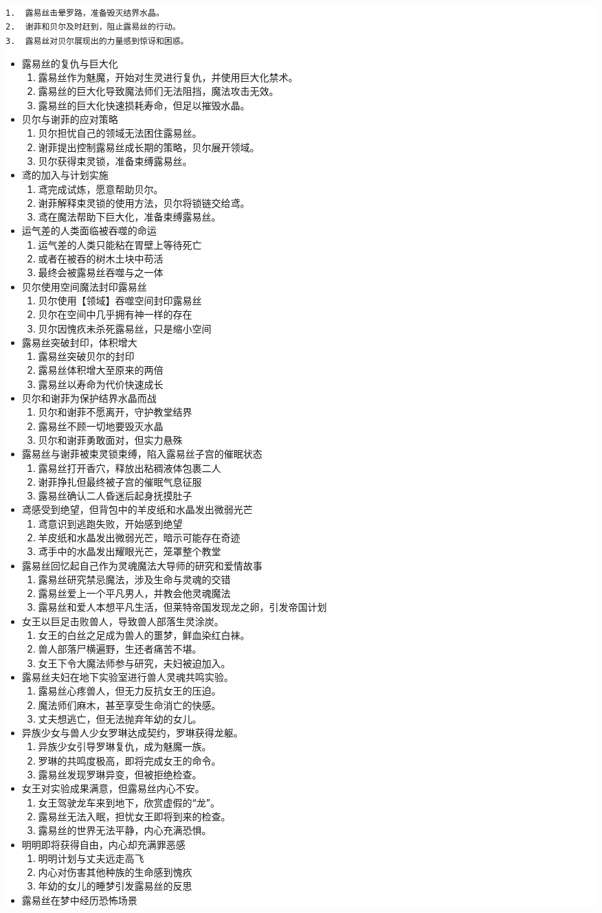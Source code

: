     1.  露易丝击晕罗路，准备毁灭结界水晶。
    2.  谢菲和贝尔及时赶到，阻止露易丝的行动。
    3.  露易丝对贝尔展现出的力量感到惊讶和困惑。
-   露易丝的复仇与巨大化
    1.  露易丝作为魅魔，开始对生灵进行复仇，并使用巨大化禁术。
    2.  露易丝的巨大化导致魔法师们无法阻挡，魔法攻击无效。
    3.  露易丝的巨大化快速损耗寿命，但足以摧毁水晶。
-   贝尔与谢菲的应对策略
    1.  贝尔担忧自己的领域无法困住露易丝。
    2.  谢菲提出控制露易丝成长期的策略，贝尔展开领域。
    3.  贝尔获得束灵锁，准备束缚露易丝。
-   鸢的加入与计划实施
    1.  鸢完成试炼，愿意帮助贝尔。
    2.  谢菲解释束灵锁的使用方法，贝尔将锁链交给鸢。
    3.  鸢在魔法帮助下巨大化，准备束缚露易丝。
-   运气差的人类面临被吞噬的命运
    1.  运气差的人类只能粘在胃壁上等待死亡
    2.  或者在被吞的树木土块中苟活
    3.  最终会被露易丝吞噬与之一体
-   贝尔使用空间魔法封印露易丝
    1.  贝尔使用【领域】吞噬空间封印露易丝
    2.  贝尔在空间中几乎拥有神一样的存在
    3.  贝尔因愧疚未杀死露易丝，只是缩小空间
-   露易丝突破封印，体积增大
    1.  露易丝突破贝尔的封印
    2.  露易丝体积增大至原来的两倍
    3.  露易丝以寿命为代价快速成长
-   贝尔和谢菲为保护结界水晶而战
    1.  贝尔和谢菲不愿离开，守护教堂结界
    2.  露易丝不顾一切地要毁灭水晶
    3.  贝尔和谢菲勇敢面对，但实力悬殊
-   露易丝与谢菲被束灵锁束缚，陷入露易丝子宫的催眠状态
    1.  露易丝打开香穴，释放出粘稠液体包裹二人
    2.  谢菲挣扎但最终被子宫的催眠气息征服
    3.  露易丝确认二人昏迷后起身抚摸肚子
-   鸢感受到绝望，但背包中的羊皮纸和水晶发出微弱光芒
    1.  鸢意识到逃跑失败，开始感到绝望
    2.  羊皮纸和水晶发出微弱光芒，暗示可能存在奇迹
    3.  鸢手中的水晶发出耀眼光芒，笼罩整个教堂
-   露易丝回忆起自己作为灵魂魔法大导师的研究和爱情故事
    1.  露易丝研究禁忌魔法，涉及生命与灵魂的交错
    2.  露易丝爱上一个平凡男人，并教会他灵魂魔法
    3.  露易丝和爱人本想平凡生活，但莱特帝国发现龙之卵，引发帝国计划
-   女王以巨足击败兽人，导致兽人部落生灵涂炭。
    1.  女王的白丝之足成为兽人的噩梦，鲜血染红白袜。
    2.  兽人部落尸横遍野，生还者痛苦不堪。
    3.  女王下令大魔法师参与研究，夫妇被迫加入。
-   露易丝夫妇在地下实验室进行兽人灵魂共鸣实验。
    1.  露易丝心疼兽人，但无力反抗女王的压迫。
    2.  魔法师们麻木，甚至享受生命消亡的快感。
    3.  丈夫想逃亡，但无法抛弃年幼的女儿。
-   异族少女与兽人少女罗琳达成契约，罗琳获得龙躯。
    1.  异族少女引导罗琳复仇，成为魅魔一族。
    2.  罗琳的共鸣度极高，即将完成女王的命令。
    3.  露易丝发现罗琳异变，但被拒绝检查。
-   女王对实验成果满意，但露易丝内心不安。
    1.  女王驾驶龙车来到地下，欣赏虚假的“龙”。
    2.  露易丝无法入眠，担忧女王即将到来的检查。
    3.  露易丝的世界无法平静，内心充满恐惧。
-   明明即将获得自由，内心却充满罪恶感
    1.  明明计划与丈夫远走高飞
    2.  内心对伤害其他种族的生命感到愧疚
    3.  年幼的女儿的睡梦引发露易丝的反思
-   露易丝在梦中经历恐怖场景